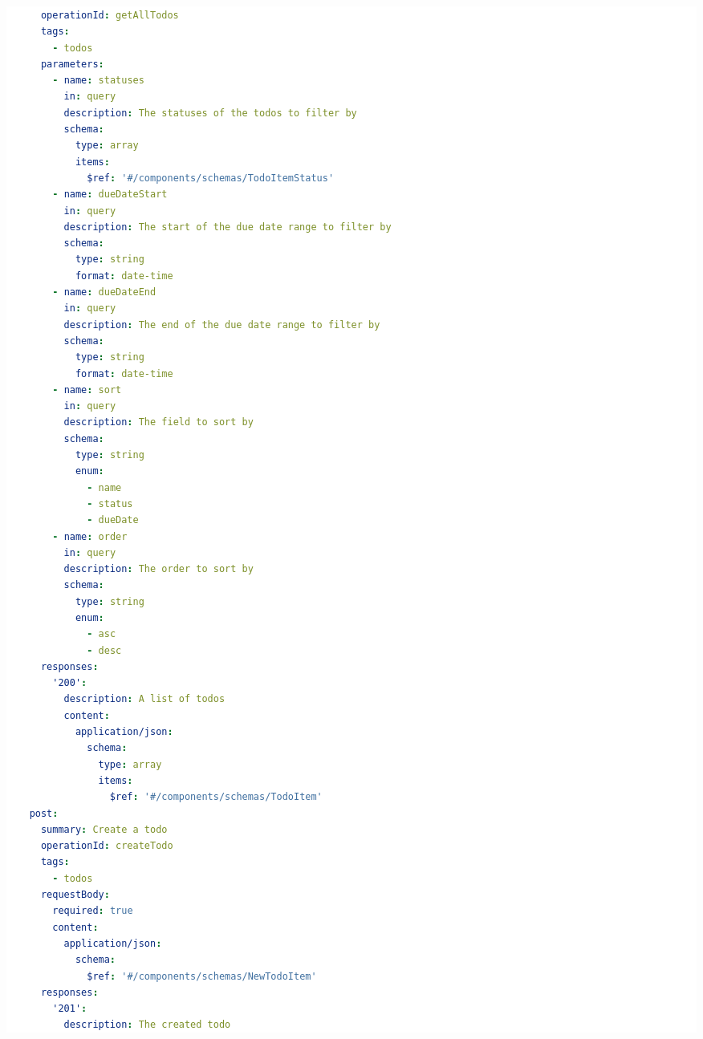 ```yaml
      operationId: getAllTodos
      tags:
        - todos
      parameters:
        - name: statuses
          in: query
          description: The statuses of the todos to filter by
          schema:
            type: array
            items:
              $ref: '#/components/schemas/TodoItemStatus'
        - name: dueDateStart
          in: query
          description: The start of the due date range to filter by
          schema:
            type: string
            format: date-time
        - name: dueDateEnd
          in: query
          description: The end of the due date range to filter by
          schema:
            type: string
            format: date-time
        - name: sort
          in: query
          description: The field to sort by
          schema:
            type: string
            enum:
              - name
              - status
              - dueDate
        - name: order
          in: query
          description: The order to sort by
          schema:
            type: string
            enum:
              - asc
              - desc
      responses:
        '200':
          description: A list of todos
          content:
            application/json:
              schema:
                type: array
                items:
                  $ref: '#/components/schemas/TodoItem'
    post:
      summary: Create a todo
      operationId: createTodo
      tags:
        - todos
      requestBody:
        required: true
        content:
          application/json:
            schema:
              $ref: '#/components/schemas/NewTodoItem'
      responses:
        '201':
          description: The created todo
```